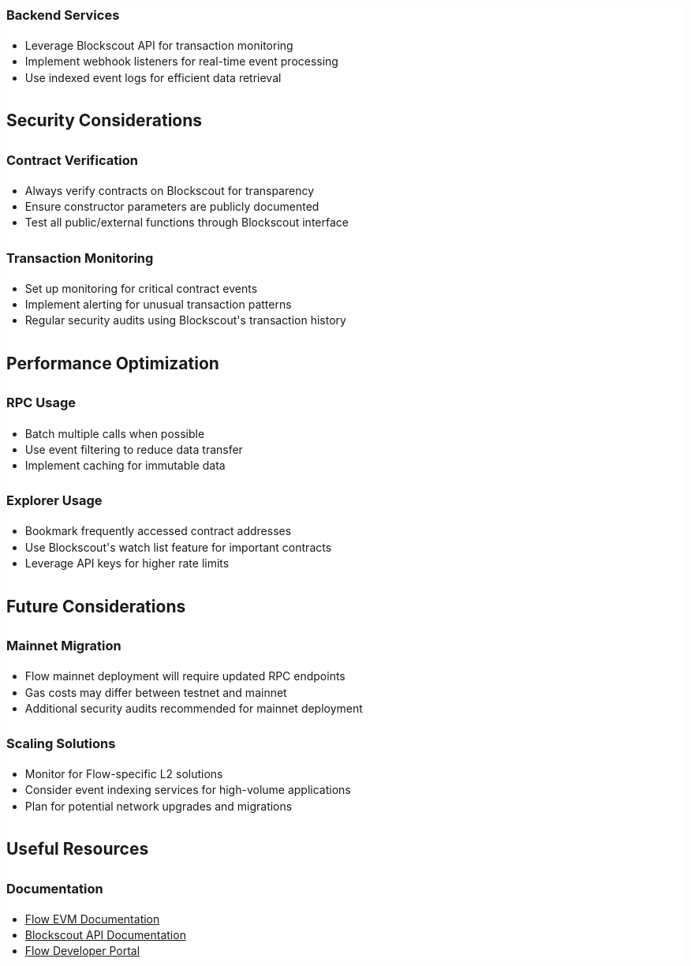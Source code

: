 ### Backend Services
- Leverage Blockscout API for transaction monitoring
- Implement webhook listeners for real-time event processing
- Use indexed event logs for efficient data retrieval

## Security Considerations

### Contract Verification
- Always verify contracts on Blockscout for transparency
- Ensure constructor parameters are publicly documented
- Test all public/external functions through Blockscout interface

### Transaction Monitoring
- Set up monitoring for critical contract events
- Implement alerting for unusual transaction patterns
- Regular security audits using Blockscout's transaction history

## Performance Optimization

### RPC Usage
- Batch multiple calls when possible
- Use event filtering to reduce data transfer
- Implement caching for immutable data

### Explorer Usage
- Bookmark frequently accessed contract addresses
- Use Blockscout's watch list feature for important contracts
- Leverage API keys for higher rate limits

## Future Considerations

### Mainnet Migration
- Flow mainnet deployment will require updated RPC endpoints
- Gas costs may differ between testnet and mainnet
- Additional security audits recommended for mainnet deployment

### Scaling Solutions
- Monitor for Flow-specific L2 solutions
- Consider event indexing services for high-volume applications
- Plan for potential network upgrades and migrations

## Useful Resources

### Documentation
- [Flow EVM Documentation](https://developers.flow.com/evm)
- [Blockscout API Documentation](https://docs.blockscout.com/)
- [Flow Developer Portal](https://developers.flow.com/)
